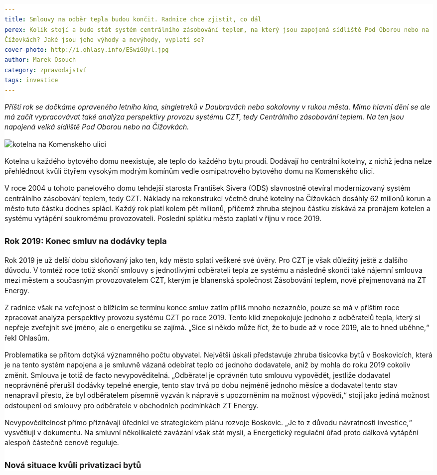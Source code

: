 ```yaml
---
title: Smlouvy na odběr tepla budou končit. Radnice chce zjistit, co dál
perex: Kolik stojí a bude stát systém centrálního zásobování teplem, na který jsou zapojená sídliště Pod Oborou nebo na Čížovkách? Jaké jsou jeho výhody a nevýhody, vyplatí se?
cover-photo: http://i.ohlasy.info/ESwiGUyl.jpg
author: Marek Osouch
category: zpravodajství
tags: investice
---
```


*Příští rok se dočkáme opraveného letního kina, singletreků v Doubravách nebo sokolovny v rukou města. Mimo hlavní dění se ale má začít vypracovávat také analýza perspektivy provozu systému CZT, tedy Centrálního zásobování teplem. Na ten jsou napojená velká sídliště Pod Oborou nebo na Čížovkách.*

<img src="http://i.ohlasy.info/ESwiGUy.jpg" alt="kotelna na Komenského ulici" class="img-responsive img-popup" data-author="Tomáš Znamenáček">

Kotelna u každého bytového domu neexistuje, ale teplo do každého bytu proudí. Dodávají ho centrální kotelny, z nichž jedna nelze přehlédnout kvůli čtyřem vysokým modrým komínům vedle osmipatrového bytového domu na Komenského ulici.

V roce 2004 u tohoto panelového domu tehdejší starosta František Sivera (ODS) slavnostně otevíral modernizovaný systém centrálního zásobování teplem, tedy CZT. Náklady na rekonstrukci včetně druhé kotelny na Čížovkách dosáhly 62 milionů korun a město tuto částku dodnes splácí. Každý rok platí kolem pět milionů, přičemž  zhruba stejnou částku získává za pronájem kotelen a systému vytápění soukromému provozovateli. Poslední splátku město zaplatí v říjnu v roce 2019.

### Rok 2019: Konec smluv na dodávky tepla 

Rok 2019 je už delší dobu skloňovaný jako ten, kdy město splatí veškeré své úvěry. Pro CZT je však důležitý ještě z dalšího důvodu. V tomtéž roce totiž skončí smlouvy s jednotlivými odběrateli tepla ze systému a následně skončí také nájemní smlouva mezi městem a současným provozovatelem CZT, kterým je blanenská společnost Zásobování teplem, nově přejmenovaná na ZT Energy.

Z radnice však na veřejnost o blížícím se termínu konce smluv zatím příliš mnoho nezaznělo, pouze se má v příštím roce zpracovat analýza perspektivy provozu systému CZT po roce 2019. Tento klid znepokojuje jednoho z odběratelů tepla, který si nepřeje zveřejnit své jméno, ale o energetiku se zajímá. „Sice si někdo může říct, že to bude až v roce 2019, ale to hned uběhne,“ řekl Ohlasům.

Problematika se přitom dotýká významného počtu obyvatel. Největší úskalí představuje zhruba tisícovka bytů v Boskovicích, která je na tento systém napojena a je smluvně vázaná odebírat teplo od jednoho dodavatele, aniž by mohla do roku 2019 cokoliv změnit. Smlouva je totiž de facto nevypověditelná. „Odběratel je oprávněn tuto smlouvu vypovědět, jestliže dodavatel neoprávněně přerušil dodávky tepelné energie, tento stav trvá po dobu nejméně jednoho měsíce a dodavatel tento stav nenapravil přesto, že byl odběratelem písemně vyzván k nápravě s upozorněním na možnost výpovědi,“ stojí jako jediná možnost odstoupení od smlouvy pro odběratele v obchodních podmínkách ZT Energy. 

Nevypověditelnost přímo přiznávají úředníci ve strategickém plánu rozvoje Boskovic. „Je to z důvodu návratnosti investice,“ vysvětlují v dokumentu. Na smluvní několikaleté zavázání však stát myslí, a Energetický regulační úřad proto dálková vytápění alespoň částečně cenově reguluje.

### Nová situace kvůli privatizaci bytů
